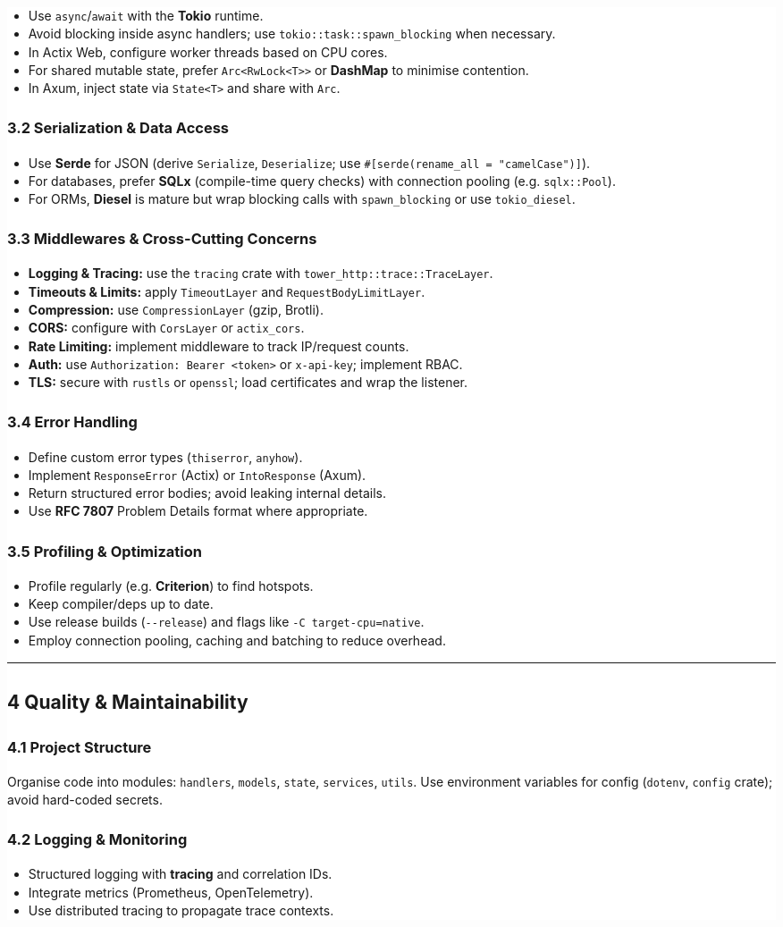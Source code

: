 * Use `async`/`await` with the **Tokio** runtime.
* Avoid blocking inside async handlers; use `tokio::task::spawn_blocking` when necessary.
* In Actix Web, configure worker threads based on CPU cores.
* For shared mutable state, prefer `Arc<RwLock<T>>` or **DashMap** to minimise contention.
* In Axum, inject state via `State<T>` and share with `Arc`.

### 3.2 Serialization & Data Access

* Use **Serde** for JSON (derive `Serialize`, `Deserialize`; use `#[serde(rename_all = "camelCase")]`).
* For databases, prefer **SQLx** (compile-time query checks) with connection pooling (e.g. `sqlx::Pool`).
* For ORMs, **Diesel** is mature but wrap blocking calls with `spawn_blocking` or use `tokio_diesel`.

### 3.3 Middlewares & Cross-Cutting Concerns

* **Logging & Tracing:** use the `tracing` crate with `tower_http::trace::TraceLayer`.
* **Timeouts & Limits:** apply `TimeoutLayer` and `RequestBodyLimitLayer`.
* **Compression:** use `CompressionLayer` (gzip, Brotli).
* **CORS:** configure with `CorsLayer` or `actix_cors`.
* **Rate Limiting:** implement middleware to track IP/request counts.
* **Auth:** use `Authorization: Bearer <token>` or `x-api-key`; implement RBAC.
* **TLS:** secure with `rustls` or `openssl`; load certificates and wrap the listener.

### 3.4 Error Handling

* Define custom error types (`thiserror`, `anyhow`).
* Implement `ResponseError` (Actix) or `IntoResponse` (Axum).
* Return structured error bodies; avoid leaking internal details.
* Use **RFC 7807** Problem Details format where appropriate.

### 3.5 Profiling & Optimization

* Profile regularly (e.g. **Criterion**) to find hotspots.
* Keep compiler/deps up to date.
* Use release builds (`--release`) and flags like `-C target-cpu=native`.
* Employ connection pooling, caching and batching to reduce overhead.

---

## 4 Quality & Maintainability

### 4.1 Project Structure

Organise code into modules: `handlers`, `models`, `state`, `services`, `utils`. Use environment variables for config (`dotenv`, `config` crate); avoid hard-coded secrets.

### 4.2 Logging & Monitoring

* Structured logging with **tracing** and correlation IDs.
* Integrate metrics (Prometheus, OpenTelemetry).
* Use distributed tracing to propagate trace contexts.
